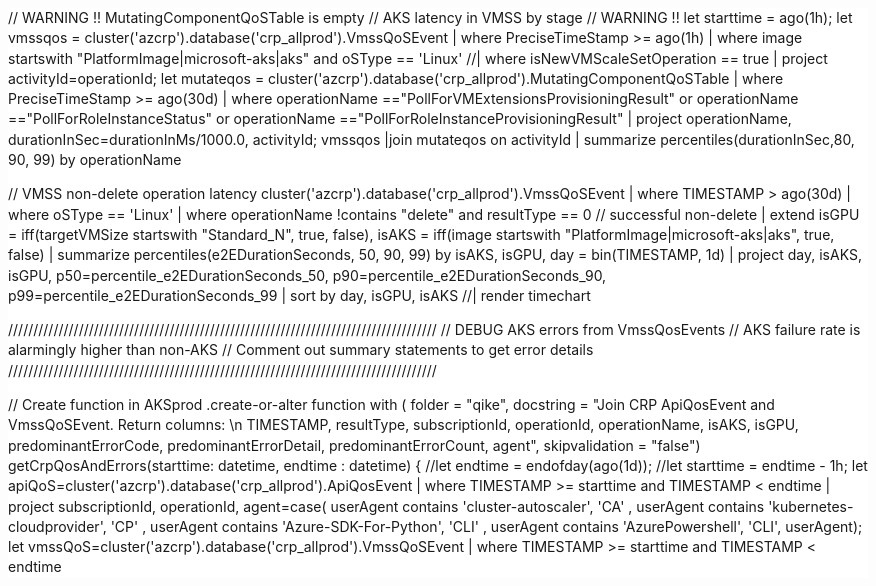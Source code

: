 // WARNING !!  MutatingComponentQoSTable is empty
// AKS latency in VMSS by stage
// WARNING !!
let starttime = ago(1h);
let vmssqos = cluster('azcrp').database('crp_allprod').VmssQoSEvent
| where PreciseTimeStamp >= ago(1h)
| where image startswith "PlatformImage|microsoft-aks|aks" and oSType == 'Linux'
//| where isNewVMScaleSetOperation == true
| project activityId=operationId;
let mutateqos = cluster('azcrp').database('crp_allprod').MutatingComponentQoSTable
| where PreciseTimeStamp >= ago(30d)
| where operationName =="PollForVMExtensionsProvisioningResult" or operationName =="PollForRoleInstanceStatus" or operationName =="PollForRoleInstanceProvisioningResult"
| project operationName, durationInSec=durationInMs/1000.0, activityId;
vmssqos |join mutateqos on activityId
| summarize percentiles(durationInSec,80, 90, 99) by operationName


// VMSS non-delete operation latency
cluster('azcrp').database('crp_allprod').VmssQoSEvent
| where TIMESTAMP > ago(30d)
| where oSType == 'Linux'
| where operationName !contains "delete" and resultType == 0 // successful non-delete
| extend isGPU = iff(targetVMSize startswith "Standard_N", true, false), isAKS = iff(image startswith "PlatformImage|microsoft-aks|aks", true, false)
| summarize percentiles(e2EDurationSeconds, 50, 90, 99) by isAKS, isGPU, day = bin(TIMESTAMP, 1d)
| project day, isAKS, isGPU, p50=percentile_e2EDurationSeconds_50, p90=percentile_e2EDurationSeconds_90, p99=percentile_e2EDurationSeconds_99
| sort by day, isGPU, isAKS
//| render timechart 


/////////////////////////////////////////////////////////////////////////////////////
// DEBUG AKS errors from VmssQosEvents
// AKS failure rate is alarmingly higher than non-AKS
// Comment out summary statements to get error details
/////////////////////////////////////////////////////////////////////////////////////

// Create function in AKSprod
.create-or-alter function with (
  folder = "qike", 
  docstring = "Join CRP ApiQosEvent and VmssQoSEvent. Return columns: \n  TIMESTAMP, resultType, subscriptionId, operationId, operationName, isAKS, isGPU, predominantErrorCode, predominantErrorDetail, predominantErrorCount, agent", 
  skipvalidation = "false")
getCrpQosAndErrors(starttime: datetime, endtime : datetime) {
//let endtime = endofday(ago(1d));
//let starttime = endtime - 1h;
let apiQoS=cluster('azcrp').database('crp_allprod').ApiQosEvent
        | where TIMESTAMP >= starttime and TIMESTAMP < endtime
        | project subscriptionId, operationId, agent=case(
                userAgent contains 'cluster-autoscaler', 'CA'
                , userAgent contains 'kubernetes-cloudprovider', 'CP'
                , userAgent contains 'Azure-SDK-For-Python', 'CLI'
                , userAgent contains 'AzurePowershell', 'CLI',  userAgent);
let vmssQoS=cluster('azcrp').database('crp_allprod').VmssQoSEvent
        | where TIMESTAMP >= starttime and TIMESTAMP < endtime